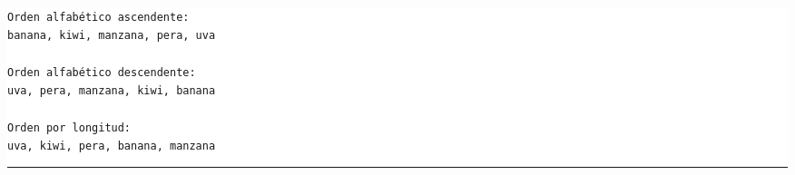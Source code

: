 ``` bash
Orden alfabético ascendente:
banana, kiwi, manzana, pera, uva

Orden alfabético descendente:
uva, pera, manzana, kiwi, banana

Orden por longitud:
uva, kiwi, pera, banana, manzana

```
---



